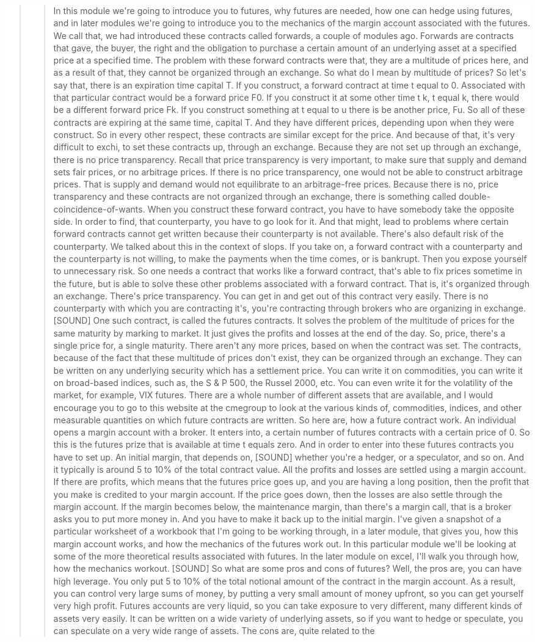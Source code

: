 >> In this module we're going to introduce you to futures, why futures are needed, how one can hedge using futures, and in later modules we're going to introduce you to the mechanics of the margin account associated with the futures. We call that, we had introduced these contracts called forwards, a couple of modules ago. Forwards are contracts that gave, the buyer, the right and the obligation to purchase a certain amount of an underlying asset at a specified price at a specified time. The problem with these forward contracts were that, they are a multitude of prices here, and as a result of that, they cannot be organized through an exchange. So what do I mean by multitude of prices? So let's say that, there is an expiration time capital T. If you construct, a forward contract at time t equal to 0. Associated with that particular contract would be a forward price F0. If you construct it at some other time t k, t equal k, there would be a different forward price Fk. If you construct something at t equal to u there is be another price, Fu. So all of these contracts are expiring at the same time, capital T. And they have different prices, depending upon when they were construct. So in every other respect, these contracts are similar except for the price. And because of that, it's very difficult to exchi, to set these contracts up, through an exchange. Because they are not set up through an exchange, there is no price transparency. Recall that price transparency is very important, to make sure that supply and demand sets fair prices, or no arbitrage prices. If there is no price transparency, one would not be able to construct arbitrage prices. That is supply and demand would not equilibrate to an arbitrage-free prices. Because there is no, price transparency and these contracts are not organized through an exchange, there is something called double-coincidence-of-wants. When you construct these forward contract, you have to have somebody take the opposite side. In order to find, that counterparty, you have to go look for it. And that might, lead to problems where certain forward contracts cannot get written because their counterparty is not available. There's also default risk of the counterparty. We talked about this in the context of slops. If you take on, a forward contract with a counterparty and the counterparty is not willing, to make the payments when the time comes, or is bankrupt. Then you expose yourself to unnecessary risk. So one needs a contract that works like a forward contract, that's able to fix prices sometime in the future, but is able to solve these other problems associated with a forward contract. That is, it's organized through an exchange. There's price transparency. You can get in and get out of this contract very easily. There is no counterparty with which you are contracting it's, you're contracting through brokers who are organizing in exchange. [SOUND] One such contract, is called the futures contracts. It solves the problem of the multitude of prices for the same maturity by marking to market. It just gives the profits and losses at the end of the day. So, price, there's a single price for, a single maturity. There aren't any more prices, based on when the contract was set. The contracts, because of the fact that these multitude of prices don't exist, they can be organized through an exchange. They can be written on any underlying security which has a settlement price. You can write it on commodities, you can write it on broad-based indices, such as, the S & P 500, the Russel 2000, etc. You can even write it for the volatility of the market, for example, VIX futures. There are a whole number of different assets that are available, and I would encourage you to go to this website at the cmegroup to look at the various kinds of, commodities, indices, and other measurable quantities on which future contracts are written. So here are, how a future contract work. An individual opens a margin account with a broker. It enters into, a certain number of futures contracts with a certain price of 0. So this is the futures prize that is available at time t equals zero. And in order to enter into these futures contracts you have to set up. An initial margin, that depends on, [SOUND] whether you're a hedger, or a speculator, and so on. And it typically is around 5 to 10% of the total contract value. All the profits and losses are settled using a margin account. If there are profits, which means that the futures price goes up, and you are having a long position, then the profit that you make is credited to your margin account. If the price goes down, then the losses are also settle through the margin account. If the margin becomes below, the maintenance margin, than there's a margin call, that is a broker asks you to put more money in. And you have to make it back up to the initial margin. I've given a snapshot of a particular worksheet of a workbook that I'm going to be working through, in a later module, that gives you, how this margin account works, and how the mechanics of the futures work out. In this particular module we'll be looking at some of the more theoretical results associated with futures. In the later module on excel, I'll walk you through how, how the mechanics workout. [SOUND] So what are some pros and cons of futures? Well, the pros are, you can have high leverage. You only put 5 to 10% of the total notional amount of the contract in the margin account. As a result, you can control very large sums of money, by putting a very small amount of money upfront, so you can get yourself very high profit. Futures accounts are very liquid, so you can take exposure to very different, many different kinds of assets very easily. It can be written on a wide variety of underlying assets, so if you want to hedge or speculate, you can speculate on a very wide range of assets. The cons are, quite related to the
